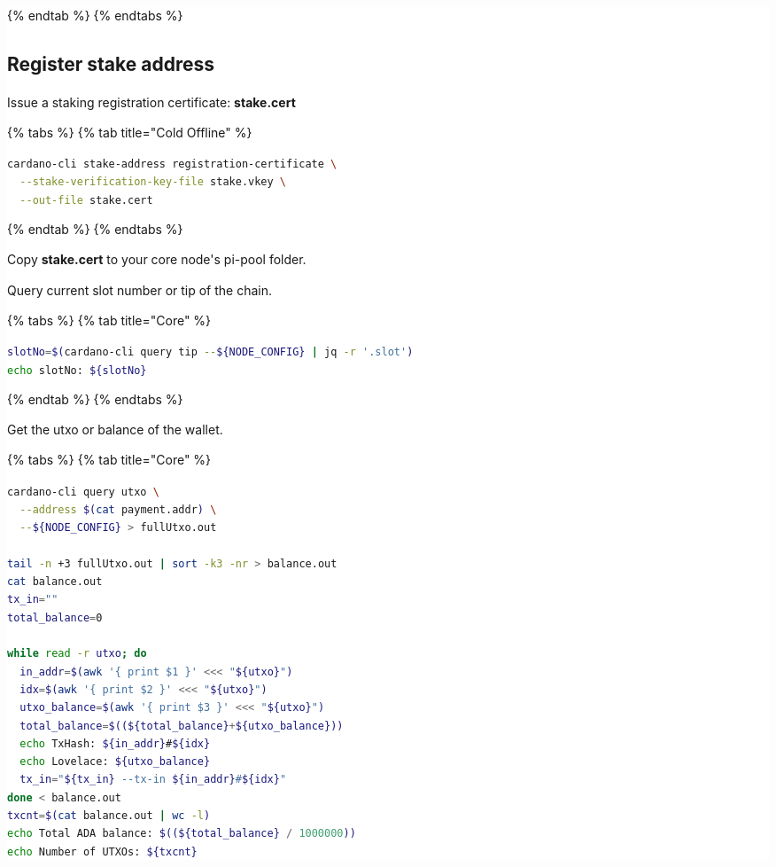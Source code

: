 {% endtab %}
{% endtabs %}

## Register stake address

Issue a staking registration certificate: **stake.cert**

{% tabs %}
{% tab title="Cold Offline" %}

```bash
cardano-cli stake-address registration-certificate \
  --stake-verification-key-file stake.vkey \
  --out-file stake.cert
```

{% endtab %}
{% endtabs %}

Copy **stake.cert** to your core node's pi-pool folder.

Query current slot number or tip of the chain.

{% tabs %}
{% tab title="Core" %}

```bash
slotNo=$(cardano-cli query tip --${NODE_CONFIG} | jq -r '.slot')
echo slotNo: ${slotNo}
```

{% endtab %}
{% endtabs %}

Get the utxo or balance of the wallet.

{% tabs %}
{% tab title="Core" %}

```bash
cardano-cli query utxo \
  --address $(cat payment.addr) \
  --${NODE_CONFIG} > fullUtxo.out

tail -n +3 fullUtxo.out | sort -k3 -nr > balance.out
cat balance.out
tx_in=""
total_balance=0

while read -r utxo; do
  in_addr=$(awk '{ print $1 }' <<< "${utxo}")
  idx=$(awk '{ print $2 }' <<< "${utxo}")
  utxo_balance=$(awk '{ print $3 }' <<< "${utxo}")
  total_balance=$((${total_balance}+${utxo_balance}))
  echo TxHash: ${in_addr}#${idx}
  echo Lovelace: ${utxo_balance}
  tx_in="${tx_in} --tx-in ${in_addr}#${idx}"
done < balance.out
txcnt=$(cat balance.out | wc -l)
echo Total ADA balance: $((${total_balance} / 1000000))
echo Number of UTXOs: ${txcnt}
```
